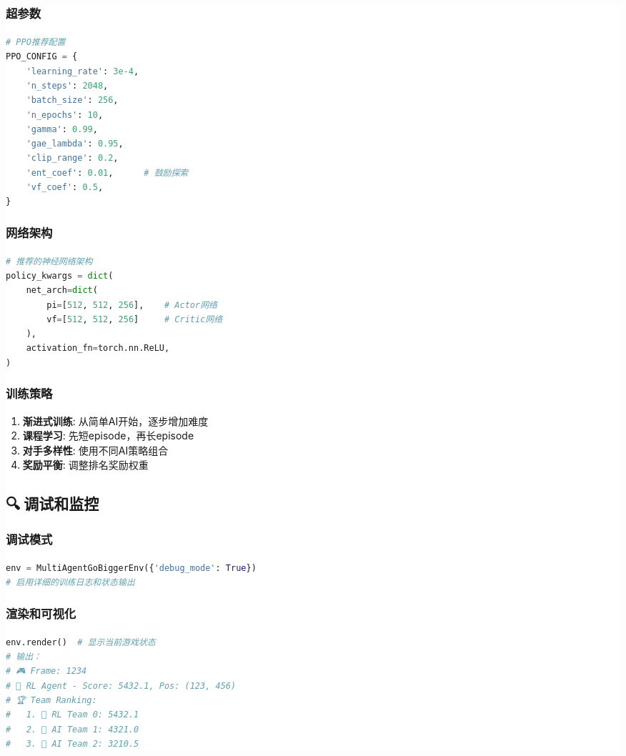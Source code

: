 ### 超参数
```python
# PPO推荐配置
PPO_CONFIG = {
    'learning_rate': 3e-4,
    'n_steps': 2048,
    'batch_size': 256,
    'n_epochs': 10,
    'gamma': 0.99,
    'gae_lambda': 0.95,
    'clip_range': 0.2,
    'ent_coef': 0.01,      # 鼓励探索
    'vf_coef': 0.5,
}
```

### 网络架构
```python
# 推荐的神经网络架构
policy_kwargs = dict(
    net_arch=dict(
        pi=[512, 512, 256],    # Actor网络
        vf=[512, 512, 256]     # Critic网络
    ),
    activation_fn=torch.nn.ReLU,
)
```

### 训练策略
1. **渐进式训练**: 从简单AI开始，逐步增加难度
2. **课程学习**: 先短episode，再长episode
3. **对手多样性**: 使用不同AI策略组合
4. **奖励平衡**: 调整排名奖励权重

## 🔍 调试和监控

### 调试模式
```python
env = MultiAgentGoBiggerEnv({'debug_mode': True})
# 启用详细的训练日志和状态输出
```

### 渲染和可视化
```python
env.render()  # 显示当前游戏状态
# 输出：
# 🎮 Frame: 1234
# 🎯 RL Agent - Score: 5432.1, Pos: (123, 456)
# 🏆 Team Ranking:
#   1. 👑 RL Team 0: 5432.1
#   2. 🤖 AI Team 1: 4321.0
#   3. 🤖 AI Team 2: 3210.5
```
